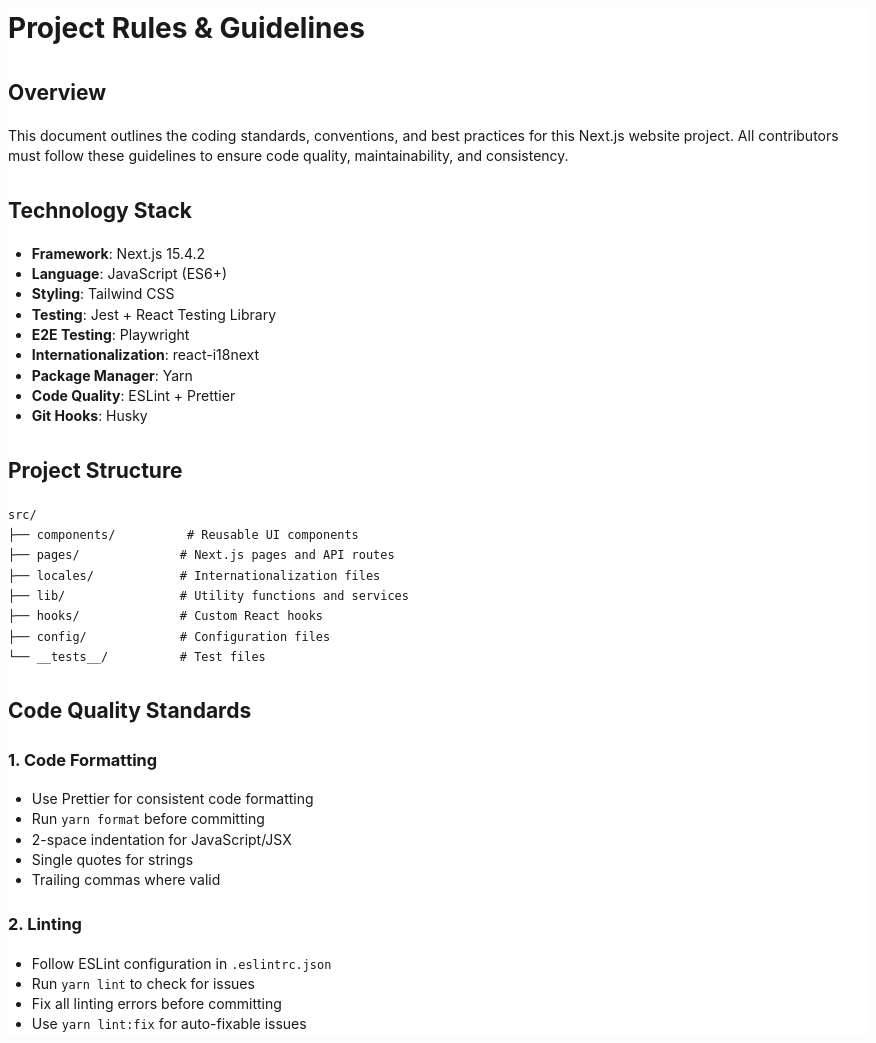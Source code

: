 # Project Rules & Guidelines

## Overview

This document outlines the coding standards, conventions, and best practices for this Next.js website project. All contributors must follow these guidelines to ensure code quality, maintainability, and consistency.

## Technology Stack

- **Framework**: Next.js 15.4.2
- **Language**: JavaScript (ES6+)
- **Styling**: Tailwind CSS
- **Testing**: Jest + React Testing Library
- **E2E Testing**: Playwright
- **Internationalization**: react-i18next
- **Package Manager**: Yarn
- **Code Quality**: ESLint + Prettier
- **Git Hooks**: Husky

## Project Structure

```
src/
├── components/          # Reusable UI components
├── pages/              # Next.js pages and API routes
├── locales/            # Internationalization files
├── lib/                # Utility functions and services
├── hooks/              # Custom React hooks
├── config/             # Configuration files
└── __tests__/          # Test files
```

## Code Quality Standards

### 1. Code Formatting

- Use Prettier for consistent code formatting
- Run `yarn format` before committing
- 2-space indentation for JavaScript/JSX
- Single quotes for strings
- Trailing commas where valid

### 2. Linting

- Follow ESLint configuration in `.eslintrc.json`
- Run `yarn lint` to check for issues
- Fix all linting errors before committing
- Use `yarn lint:fix` for auto-fixable issues
